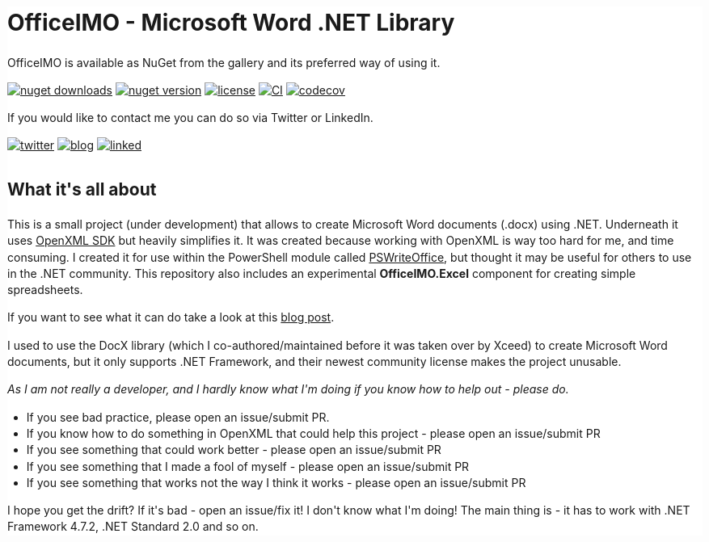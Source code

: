 ﻿# OfficeIMO - Microsoft Word .NET Library

OfficeIMO is available as NuGet from the gallery and its preferred way of using it.

[![nuget downloads](https://img.shields.io/nuget/dt/officeIMO.Word?label=nuget%20downloads)](https://www.nuget.org/packages/OfficeIMO.Word)
[![nuget version](https://img.shields.io/nuget/v/OfficeIMO.Word)](https://www.nuget.org/packages/OfficeIMO.Word)
[![license](https://img.shields.io/github/license/EvotecIT/OfficeIMO.svg)](#)
[![CI](https://github.com/EvotecIT/OfficeIMO/actions/workflows/dotnet-tests.yml/badge.svg?branch=master)](https://github.com/EvotecIT/OfficeIMO/actions/workflows/dotnet-tests.yml)
[![codecov](https://codecov.io/gh/EvotecIT/OfficeIMO/branch/master/graph/badge.svg)](https://codecov.io/gh/EvotecIT/OfficeIMO)

If you would like to contact me you can do so via Twitter or LinkedIn.

[![twitter](https://img.shields.io/twitter/follow/PrzemyslawKlys.svg?label=Twitter%20%40PrzemyslawKlys&style=social)](https://twitter.com/PrzemyslawKlys)
[![blog](https://img.shields.io/badge/Blog-evotec.xyz-2A6496.svg)](https://evotec.xyz/hub)
[![linked](https://img.shields.io/badge/LinkedIn-pklys-0077B5.svg?logo=LinkedIn)](https://www.linkedin.com/in/pklys)

## What it's all about

This is a small project (under development) that allows to create Microsoft Word documents (.docx) using .NET.
Underneath it uses [OpenXML SDK](https://github.com/OfficeDev/Open-XML-SDK) but heavily simplifies it.
It was created because working with OpenXML is way too hard for me, and time consuming.
I created it for use within the PowerShell module called [PSWriteOffice](https://github.com/EvotecIT/PSWriteOffice),
but thought it may be useful for others to use in the .NET community.
This repository also includes an experimental **OfficeIMO.Excel** component for creating simple spreadsheets.

If you want to see what it can do take a look at this [blog post](https://evotec.xyz/officeimo-free-cross-platform-microsoft-word-net-library/).

I used to use the DocX library (which I co-authored/maintained before it was taken over by Xceed) to create Microsoft Word documents,
but it only supports .NET Framework, and their newest community license makes the project unusable.

*As I am not really a developer, and I hardly know what I'm doing if you know how to help out - please do.*

- If you see bad practice, please open an issue/submit PR.
- If you know how to do something in OpenXML that could help this project - please open an issue/submit PR
- If you see something that could work better - please open an issue/submit PR
- If you see something that I made a fool of myself - please open an issue/submit PR
- If you see something that works not the way I think it works - please open an issue/submit PR

I hope you get the drift? If it's bad - open an issue/fix it! I don't know what I'm doing!
The main thing is - it has to work with .NET Framework 4.7.2, .NET Standard 2.0 and so on.
